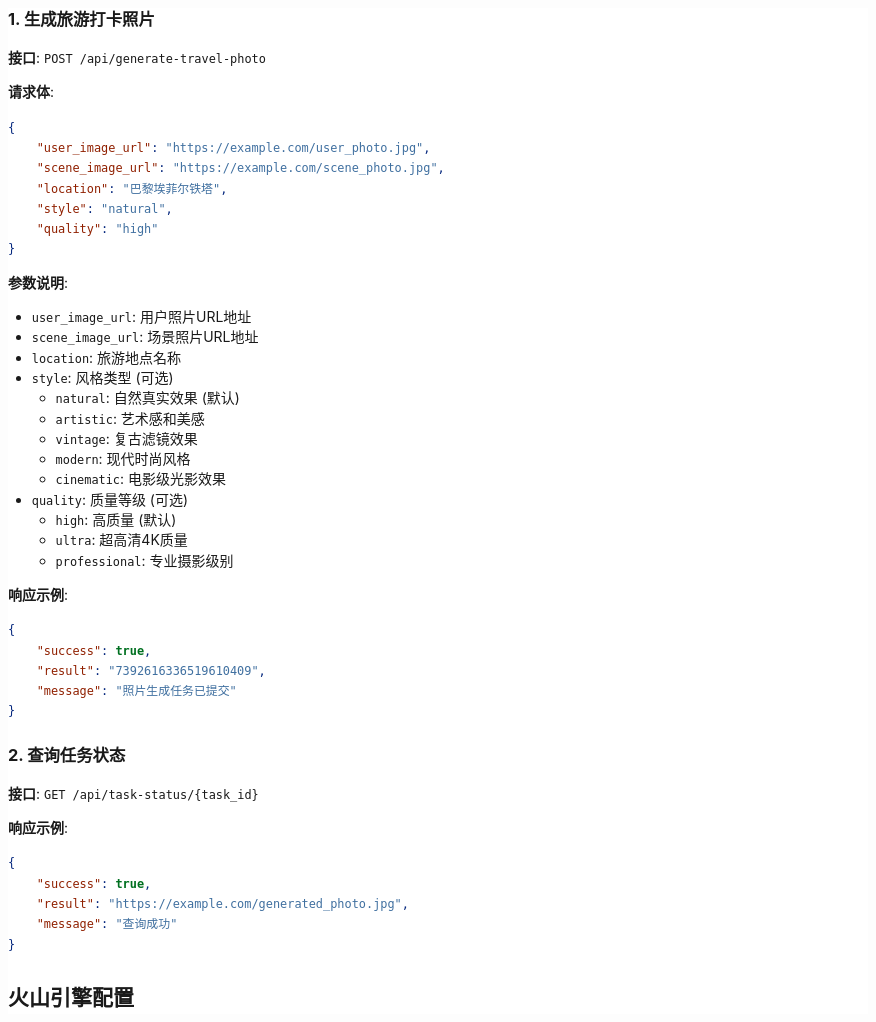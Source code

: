 ### 1. 生成旅游打卡照片

**接口**: `POST /api/generate-travel-photo`

**请求体**:
```json
{
    "user_image_url": "https://example.com/user_photo.jpg",
    "scene_image_url": "https://example.com/scene_photo.jpg",
    "location": "巴黎埃菲尔铁塔",
    "style": "natural",
    "quality": "high"
}
```

**参数说明**:
- `user_image_url`: 用户照片URL地址
- `scene_image_url`: 场景照片URL地址  
- `location`: 旅游地点名称
- `style`: 风格类型 (可选)
  - `natural`: 自然真实效果 (默认)
  - `artistic`: 艺术感和美感
  - `vintage`: 复古滤镜效果
  - `modern`: 现代时尚风格
  - `cinematic`: 电影级光影效果
- `quality`: 质量等级 (可选)
  - `high`: 高质量 (默认)
  - `ultra`: 超高清4K质量
  - `professional`: 专业摄影级别

**响应示例**:
```json
{
    "success": true,
    "result": "7392616336519610409",
    "message": "照片生成任务已提交"
}
```

### 2. 查询任务状态

**接口**: `GET /api/task-status/{task_id}`

**响应示例**:
```json
{
    "success": true,
    "result": "https://example.com/generated_photo.jpg",
    "message": "查询成功"
}
```

## 火山引擎配置
